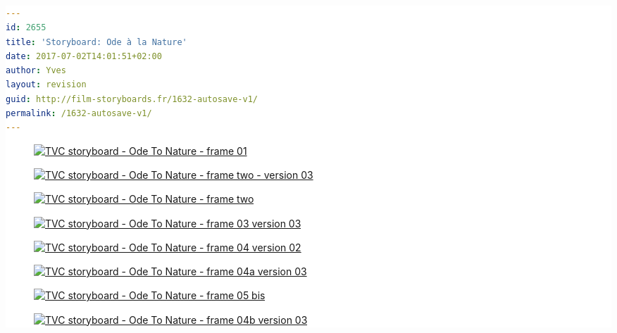 ```yaml
---
id: 2655
title: 'Storyboard: Ode à la Nature'
date: 2017-07-02T14:01:51+02:00
author: Yves
layout: revision
guid: http://film-storyboards.fr/1632-autosave-v1/
permalink: /1632-autosave-v1/
---
```

<div id='gallery-33' class='gallery galleryid-2655 gallery-columns-3 gallery-size-full'>
  <figure class='gallery-item'> 
  
  <div class='gallery-icon landscape'>
    <a href='https://film-storyboards.fr/storyboard-ode-to-nature/migros_odetonature_newframe01_changesagency/'><img width="630" height="354" src="https://film-storyboards.fr/wp-content/uploads/2012/10/Migros_Ode+to+Nature_new+frame+01_changes+agency.jpg" class="attachment-full size-full" alt="TVC storyboard - Ode To Nature - frame 01" srcset="https://film-storyboards.fr/wp-content/uploads/2012/10/Migros_Ode+to+Nature_new+frame+01_changes+agency.jpg 630w, https://film-storyboards.fr/wp-content/uploads/2012/10/Migros_Ode+to+Nature_new+frame+01_changes+agency-600x337.jpg 600w" sizes="(max-width: 630px) 100vw, 630px" /></a>
  </div></figure><figure class='gallery-item'> 
  
  <div class='gallery-icon landscape'>
    <a href='https://film-storyboards.fr/storyboard-ode-to-nature/migros_odetonature_storyboard_02_vs03/'><img width="630" height="354" src="https://film-storyboards.fr/wp-content/uploads/2012/10/Migros_Ode+to+Nature_storyboard_02_vs+03.jpg" class="attachment-full size-full" alt="TVC storyboard - Ode To Nature - frame two - version 03" srcset="https://film-storyboards.fr/wp-content/uploads/2012/10/Migros_Ode+to+Nature_storyboard_02_vs+03.jpg 630w, https://film-storyboards.fr/wp-content/uploads/2012/10/Migros_Ode+to+Nature_storyboard_02_vs+03-600x337.jpg 600w" sizes="(max-width: 630px) 100vw, 630px" /></a>
  </div></figure><figure class='gallery-item'> 
  
  <div class='gallery-icon landscape'>
    <a href='https://film-storyboards.fr/storyboard-ode-to-nature/migros_odetonature_storyboard_02/'><img width="630" height="354" src="https://film-storyboards.fr/wp-content/uploads/2012/10/Migros_Ode+to+Nature_storyboard_02.jpg" class="attachment-full size-full" alt="TVC storyboard - Ode To Nature - frame two" srcset="https://film-storyboards.fr/wp-content/uploads/2012/10/Migros_Ode+to+Nature_storyboard_02.jpg 630w, https://film-storyboards.fr/wp-content/uploads/2012/10/Migros_Ode+to+Nature_storyboard_02-600x337.jpg 600w" sizes="(max-width: 630px) 100vw, 630px" /></a>
  </div></figure><figure class='gallery-item'> 
  
  <div class='gallery-icon landscape'>
    <a href='https://film-storyboards.fr/storyboard-ode-to-nature/migros_odetonature_storyboard_03_vs03/'><img width="630" height="354" src="https://film-storyboards.fr/wp-content/uploads/2012/10/Migros_Ode+to+Nature_storyboard_03_vs+03.jpg" class="attachment-full size-full" alt="TVC storyboard - Ode To Nature - frame 03 version 03" srcset="https://film-storyboards.fr/wp-content/uploads/2012/10/Migros_Ode+to+Nature_storyboard_03_vs+03.jpg 630w, https://film-storyboards.fr/wp-content/uploads/2012/10/Migros_Ode+to+Nature_storyboard_03_vs+03-600x337.jpg 600w" sizes="(max-width: 630px) 100vw, 630px" /></a>
  </div></figure><figure class='gallery-item'> 
  
  <div class='gallery-icon landscape'>
    <a href='https://film-storyboards.fr/storyboard-ode-to-nature/migros_odetonature_storyboard_04_vs02/'><img width="630" height="354" src="https://film-storyboards.fr/wp-content/uploads/2012/10/Migros_Ode+to+Nature_storyboard_04_vs+02.jpg" class="attachment-full size-full" alt="TVC storyboard - Ode To Nature - frame 04 version 02" srcset="https://film-storyboards.fr/wp-content/uploads/2012/10/Migros_Ode+to+Nature_storyboard_04_vs+02.jpg 630w, https://film-storyboards.fr/wp-content/uploads/2012/10/Migros_Ode+to+Nature_storyboard_04_vs+02-600x337.jpg 600w" sizes="(max-width: 630px) 100vw, 630px" /></a>
  </div></figure><figure class='gallery-item'> 
  
  <div class='gallery-icon landscape'>
    <a href='https://film-storyboards.fr/storyboard-ode-to-nature/migros_odetonature_storyboard_04a_vs03/'><img width="630" height="354" src="https://film-storyboards.fr/wp-content/uploads/2012/10/Migros_Ode+to+Nature_storyboard_04a_vs+03.jpg" class="attachment-full size-full" alt="TVC storyboard - Ode To Nature - frame 04a version 03" srcset="https://film-storyboards.fr/wp-content/uploads/2012/10/Migros_Ode+to+Nature_storyboard_04a_vs+03.jpg 630w, https://film-storyboards.fr/wp-content/uploads/2012/10/Migros_Ode+to+Nature_storyboard_04a_vs+03-600x337.jpg 600w" sizes="(max-width: 630px) 100vw, 630px" /></a>
  </div></figure><figure class='gallery-item'> 
  
  <div class='gallery-icon landscape'>
    <a href='https://film-storyboards.fr/storyboard-ode-to-nature/migros_odetonature_storyboard_05bis/'><img width="630" height="354" src="https://film-storyboards.fr/wp-content/uploads/2012/10/Migros_Ode+to+Nature_storyboard_05bis.jpg" class="attachment-full size-full" alt="TVC storyboard - Ode To Nature - frame 05 bis" srcset="https://film-storyboards.fr/wp-content/uploads/2012/10/Migros_Ode+to+Nature_storyboard_05bis.jpg 630w, https://film-storyboards.fr/wp-content/uploads/2012/10/Migros_Ode+to+Nature_storyboard_05bis-600x337.jpg 600w" sizes="(max-width: 630px) 100vw, 630px" /></a>
  </div></figure><figure class='gallery-item'> 
  
  <div class='gallery-icon landscape'>
    <a href='https://film-storyboards.fr/storyboard-ode-to-nature/migros_odetonature_storyboard_04b_vs03/'><img width="630" height="354" src="https://film-storyboards.fr/wp-content/uploads/2012/10/Migros_Ode+to+Nature_storyboard_04b_vs+03.jpg" class="attachment-full size-full" alt="TVC storyboard - Ode To Nature - frame 04b version 03" srcset="https://film-storyboards.fr/wp-content/uploads/2012/10/Migros_Ode+to+Nature_storyboard_04b_vs+03.jpg 630w, https://film-storyboards.fr/wp-content/uploads/2012/10/Migros_Ode+to+Nature_storyboard_04b_vs+03-600x337.jpg 600w" sizes="(max-width: 630px) 100vw, 630px" /></a>
  </div></figure><figure class='gallery-item'> 
  
  <div class='gallery-icon landscape'>